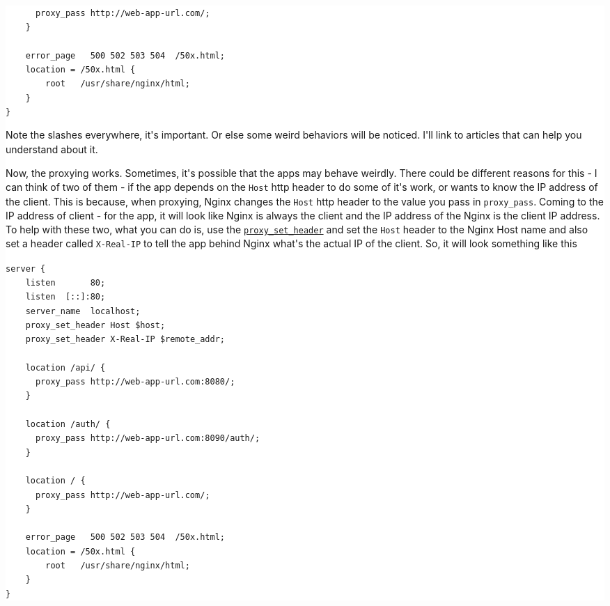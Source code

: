 ```
      proxy_pass http://web-app-url.com/;
    }

    error_page   500 502 503 504  /50x.html;
    location = /50x.html {
        root   /usr/share/nginx/html;
    }
}
```

Note the slashes everywhere, it's important. Or else some weird behaviors will
be noticed. I'll link to articles that can help you understand about it.

Now, the proxying works. Sometimes, it's possible that the apps may behave
weirdly. There could be different reasons for this - I can think of two of them -
if the app depends on the `Host` http header to do some of it's work, or wants
to know the IP address of the client. This is because, when proxying, Nginx
changes the `Host` http header to the value you pass in `proxy_pass`. Coming to
the IP address of client - for the app, it will look like Nginx is always the
client and the IP address of the Nginx is the client IP address. To help with
these two, what you can do is, use the
[`proxy_set_header`](http://nginx.org/en/docs/http/ngx_http_proxy_module.html#proxy_set_header)
and set the `Host` header to the Nginx Host name and also set a header called 
`X-Real-IP` to tell the app behind Nginx what's the actual IP of the client. So,
it will look something like this

```
server {
    listen       80;
    listen  [::]:80;
    server_name  localhost;
    proxy_set_header Host $host;
    proxy_set_header X-Real-IP $remote_addr;

    location /api/ {
      proxy_pass http://web-app-url.com:8080/;
    }

    location /auth/ {
      proxy_pass http://web-app-url.com:8090/auth/;
    }

    location / {
      proxy_pass http://web-app-url.com/;
    }

    error_page   500 502 503 504  /50x.html;
    location = /50x.html {
        root   /usr/share/nginx/html;
    }
}
```
